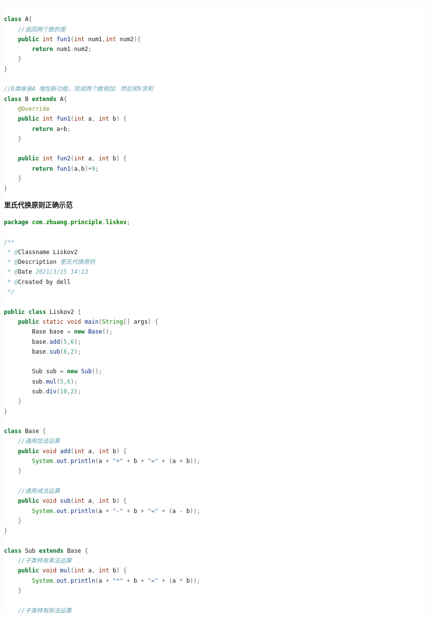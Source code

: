 ```java

class A{
    //返回两个数的差
    public int fun1(int num1,int num2){
        return num1-num2;
    }
}

//B类继承A 增加新功能，完成两个数相加，然后和9求和
class B extends A{
    @Override
    public int fun1(int a, int b) {
        return a+b;
    }

    public int fun2(int a, int b) {
        return fun1(a,b)+9;
    }
}
```

**里氏代换原则正确示范**

```java
package com.zhuang.principle.liskov;

/**
 * @Classname Liskov2
 * @Description 里氏代换原则
 * @Date 2021/3/15 14:13
 * @Created by dell
 */

public class Liskov2 {
    public static void main(String[] args) {
        Base base = new Base();
        base.add(5,6);
        base.sub(6,2);

        Sub sub = new Sub();
        sub.mul(5,6);
        sub.div(10,2);
    }
}

class Base {
    //通用加法运算
    public void add(int a, int b) {
        System.out.println(a + "+" + b + "=" + (a + b));
    }

    //通用减法运算
    public void sub(int a, int b) {
        System.out.println(a + "-" + b + "=" + (a - b));
    }
}

class Sub extends Base {
    //子类特有乘法运算
    public void mul(int a, int b) {
        System.out.println(a + "*" + b + "=" + (a * b));
    }

    //子类特有除法运算
```
